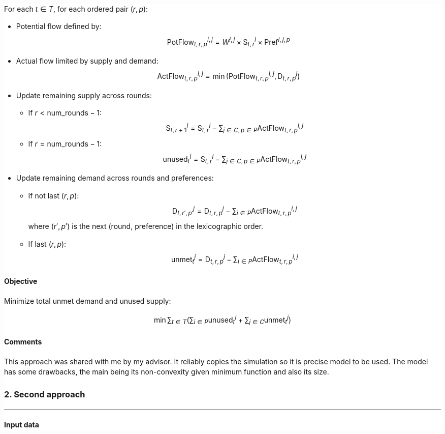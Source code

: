 For each $t \in T$, for each ordered pair $(r, p)$:
- Potential flow defined by:
$$
\text{PotFlow}^{i,j}_{t,r,p} = W^{i,j} \times \text{S}^{i}_{t,r} \times \text{Pref}^{i,j,p}
$$
- Actual flow limited by supply and demand:
$$
\text{ActFlow}^{i,j}_{t,r,p} = \min\left( \text{PotFlow}^{i,j}_{t,r,p}, \text{D}^{j}_{t,r,p} \right)
$$

- Update remaining supply across rounds:
  - If $r < \text{num\_rounds} - 1$:
$$
\text{S}^{i}_{t,r+1} = \text{S}^{i}_{t,r} - \sum_{j \in C, p \in P} \text{ActFlow}^{i,j}_{t,r,p}
$$
  - If $r = \text{num\_rounds} - 1$:
$$
\text{unused}^{i}_{t} = \text{S}^{i}_{t,r} - \sum_{j \in C, p \in P} \text{ActFlow}^{i,j}_{t,r,p}
$$

- Update remaining demand across rounds and preferences:
  - If not last $(r, p)$:
$$
\text{D}^{j}_{t,r',p'} = \text{D}^{j}_{t,r,p} - \sum_{i \in P} \text{ActFlow}^{i,j}_{t,r,p}
$$
where $(r',p')$ is the next (round, preference) in the lexicographic order.

  - If last $(r, p)$:
$$
\text{unmet}^{j}_{t} = \text{D}^{j}_{t,r,p} - \sum_{i \in P} \text{ActFlow}^{i,j}_{t,r,p}
$$



#### Objective

Minimize total unmet demand and unused supply:

$$
\min \sum_{t \in T} \left( \sum_{i \in P} \text{unused}^{i}_{t} + \sum_{j \in C} \text{unmet}^{j}_{t} \right)
$$

#### Comments

This approach was shared with me by my advisor. It reliably copies the simulation so it is precise model to be used. The model has some drawbacks, the main being its non-convexity given minimum function and also its size.

### 2. Second approach
---

#### Input data
